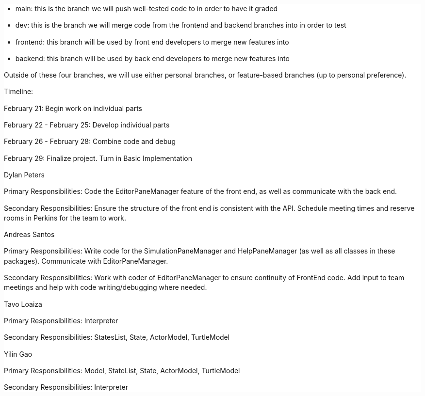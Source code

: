 * main: this is the branch we will push well-tested code to in order to have it graded

* dev: this is the branch we will merge code from the frontend and backend branches into in order to test

* frontend: this branch will be used by front end developers to merge new features into

* backend: this branch will be used by back end developers to merge new features into

Outside of these four branches, we will use either personal branches, or feature-based branches (up to personal preference).

Timeline:

February 21: Begin work on individual parts

February 22 - February 25: Develop individual parts

February 26 - February 28: Combine code and debug

February 29: Finalize project. Turn in Basic Implementation

Dylan Peters

Primary Responsibilities: Code the EditorPaneManager feature of the front end, as well as communicate with the back end.

Secondary Responsibilities: Ensure the structure of the front end is consistent with the API. Schedule meeting times and reserve rooms in Perkins for the team to work.

Andreas Santos

Primary Responsibilities: Write code for the SimulationPaneManager and HelpPaneManager (as well as all classes in these packages). Communicate with EditorPaneManager.

Secondary Responsibilities: Work with coder of EditorPaneManager to ensure continuity of FrontEnd code. Add input to team meetings and help with code writing/debugging where needed.

Tavo Loaiza

Primary Responsibilities: Interpreter

Secondary Responsibilities: StatesList, State, ActorModel, TurtleModel

Yilin Gao

Primary Responsibilities: Model, StateList, State, ActorModel, TurtleModel

Secondary Responsibilities: Interpreter


